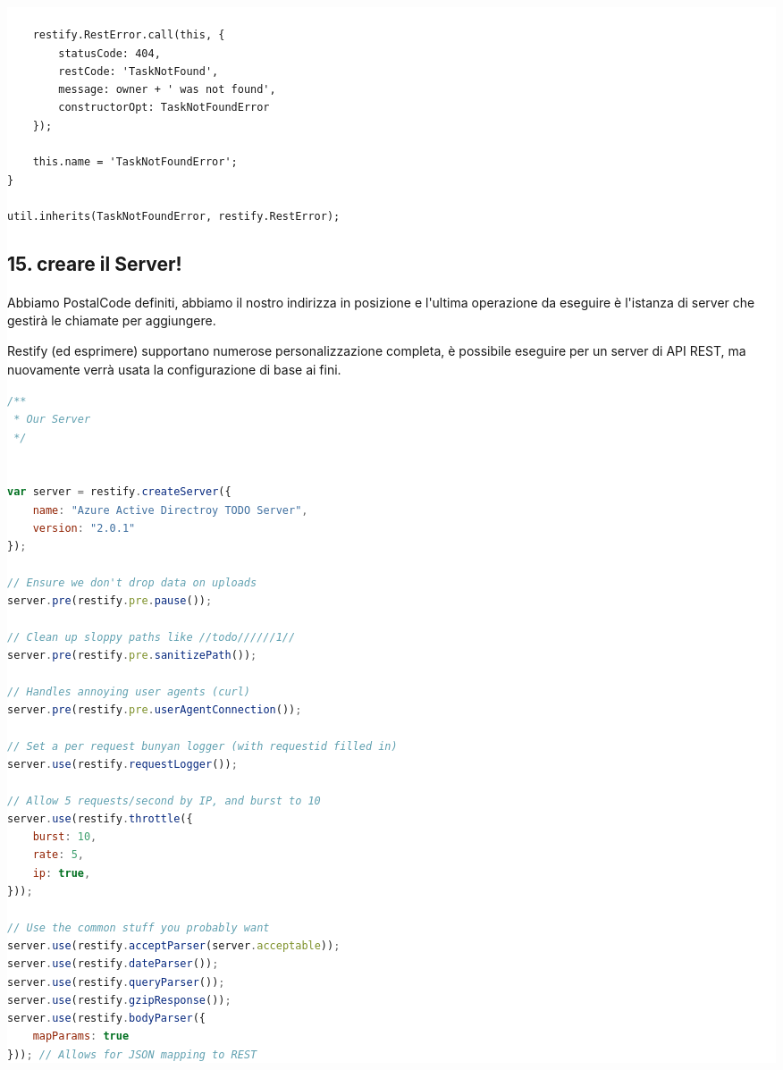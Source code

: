 ```

    restify.RestError.call(this, {
        statusCode: 404,
        restCode: 'TaskNotFound',
        message: owner + ' was not found',
        constructorOpt: TaskNotFoundError
    });

    this.name = 'TaskNotFoundError';
}

util.inherits(TaskNotFoundError, restify.RestError);
```


## <a name="15-create-your-server"></a>15. creare il Server!

Abbiamo PostalCode definiti, abbiamo il nostro indirizza in posizione e l'ultima operazione da eseguire è l'istanza di server che gestirà le chiamate per aggiungere.

Restify (ed esprimere) supportano numerose personalizzazione completa, è possibile eseguire per un server di API REST, ma nuovamente verrà usata la configurazione di base ai fini.

```Javascript
/**
 * Our Server
 */


var server = restify.createServer({
    name: "Azure Active Directroy TODO Server",
    version: "2.0.1"
});

// Ensure we don't drop data on uploads
server.pre(restify.pre.pause());

// Clean up sloppy paths like //todo//////1//
server.pre(restify.pre.sanitizePath());

// Handles annoying user agents (curl)
server.pre(restify.pre.userAgentConnection());

// Set a per request bunyan logger (with requestid filled in)
server.use(restify.requestLogger());

// Allow 5 requests/second by IP, and burst to 10
server.use(restify.throttle({
    burst: 10,
    rate: 5,
    ip: true,
}));

// Use the common stuff you probably want
server.use(restify.acceptParser(server.acceptable));
server.use(restify.dateParser());
server.use(restify.queryParser());
server.use(restify.gzipResponse());
server.use(restify.bodyParser({
    mapParams: true
})); // Allows for JSON mapping to REST
```
